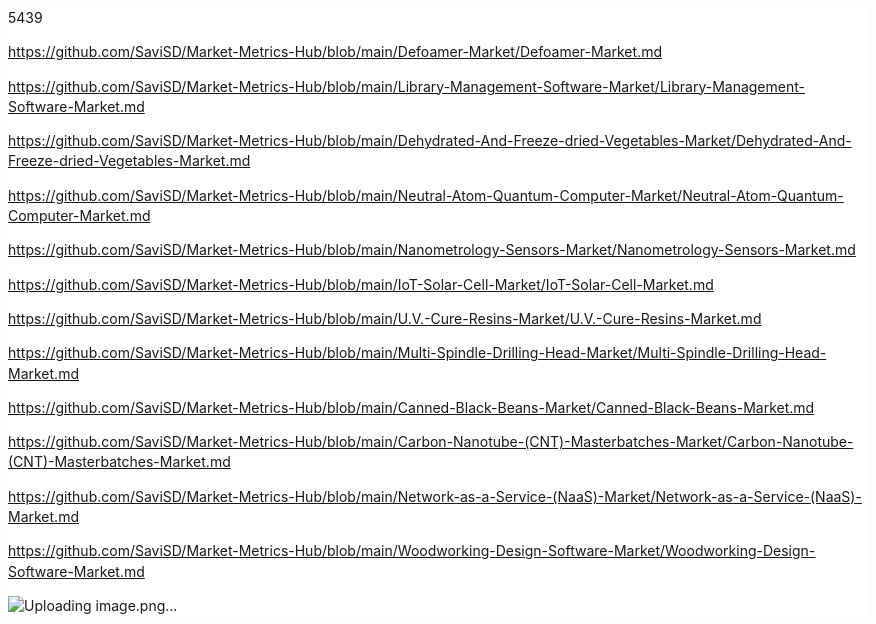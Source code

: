 5439</p><p><a href="https://github.com/SaviSD/Market-Metrics-Hub/blob/main/Defoamer-Market/Defoamer-Market.md">https://github.com/SaviSD/Market-Metrics-Hub/blob/main/Defoamer-Market/Defoamer-Market.md</a></p><p><a href="https://github.com/SaviSD/Market-Metrics-Hub/blob/main/Library-Management-Software-Market/Library-Management-Software-Market.md">https://github.com/SaviSD/Market-Metrics-Hub/blob/main/Library-Management-Software-Market/Library-Management-Software-Market.md</a></p><p><a href="https://github.com/SaviSD/Market-Metrics-Hub/blob/main/Dehydrated-And-Freeze-dried-Vegetables-Market/Dehydrated-And-Freeze-dried-Vegetables-Market.md">https://github.com/SaviSD/Market-Metrics-Hub/blob/main/Dehydrated-And-Freeze-dried-Vegetables-Market/Dehydrated-And-Freeze-dried-Vegetables-Market.md</a></p><p><a href="https://github.com/SaviSD/Market-Metrics-Hub/blob/main/Neutral-Atom-Quantum-Computer-Market/Neutral-Atom-Quantum-Computer-Market.md">https://github.com/SaviSD/Market-Metrics-Hub/blob/main/Neutral-Atom-Quantum-Computer-Market/Neutral-Atom-Quantum-Computer-Market.md</a></p><p><a href="https://github.com/SaviSD/Market-Metrics-Hub/blob/main/Nanometrology-Sensors-Market/Nanometrology-Sensors-Market.md">https://github.com/SaviSD/Market-Metrics-Hub/blob/main/Nanometrology-Sensors-Market/Nanometrology-Sensors-Market.md</a></p><p><a href="https://github.com/SaviSD/Market-Metrics-Hub/blob/main/IoT-Solar-Cell-Market/IoT-Solar-Cell-Market.md">https://github.com/SaviSD/Market-Metrics-Hub/blob/main/IoT-Solar-Cell-Market/IoT-Solar-Cell-Market.md</a></p><p><a href="https://github.com/SaviSD/Market-Metrics-Hub/blob/main/U.V.-Cure-Resins-Market/U.V.-Cure-Resins-Market.md">https://github.com/SaviSD/Market-Metrics-Hub/blob/main/U.V.-Cure-Resins-Market/U.V.-Cure-Resins-Market.md</a></p><p><a href="https://github.com/SaviSD/Market-Metrics-Hub/blob/main/Multi-Spindle-Drilling-Head-Market/Multi-Spindle-Drilling-Head-Market.md">https://github.com/SaviSD/Market-Metrics-Hub/blob/main/Multi-Spindle-Drilling-Head-Market/Multi-Spindle-Drilling-Head-Market.md</a></p><p><a href="https://github.com/SaviSD/Market-Metrics-Hub/blob/main/Canned-Black-Beans-Market/Canned-Black-Beans-Market.md">https://github.com/SaviSD/Market-Metrics-Hub/blob/main/Canned-Black-Beans-Market/Canned-Black-Beans-Market.md</a></p><p><a href="https://github.com/SaviSD/Market-Metrics-Hub/blob/main/Carbon-Nanotube-(CNT)-Masterbatches-Market/Carbon-Nanotube-(CNT)-Masterbatches-Market.md">https://github.com/SaviSD/Market-Metrics-Hub/blob/main/Carbon-Nanotube-(CNT)-Masterbatches-Market/Carbon-Nanotube-(CNT)-Masterbatches-Market.md</a></p><p><a href="https://github.com/SaviSD/Market-Metrics-Hub/blob/main/Network-as-a-Service-(NaaS)-Market/Network-as-a-Service-(NaaS)-Market.md">https://github.com/SaviSD/Market-Metrics-Hub/blob/main/Network-as-a-Service-(NaaS)-Market/Network-as-a-Service-(NaaS)-Market.md</a></p><p><a href="https://github.com/SaviSD/Market-Metrics-Hub/blob/main/Woodworking-Design-Software-Market/Woodworking-Design-Software-Market.md">https://github.com/SaviSD/Market-Metrics-Hub/blob/main/Woodworking-Design-Software-Market/Woodworking-Design-Software-Market.md</a></p>
![Uploading image.png…]()
